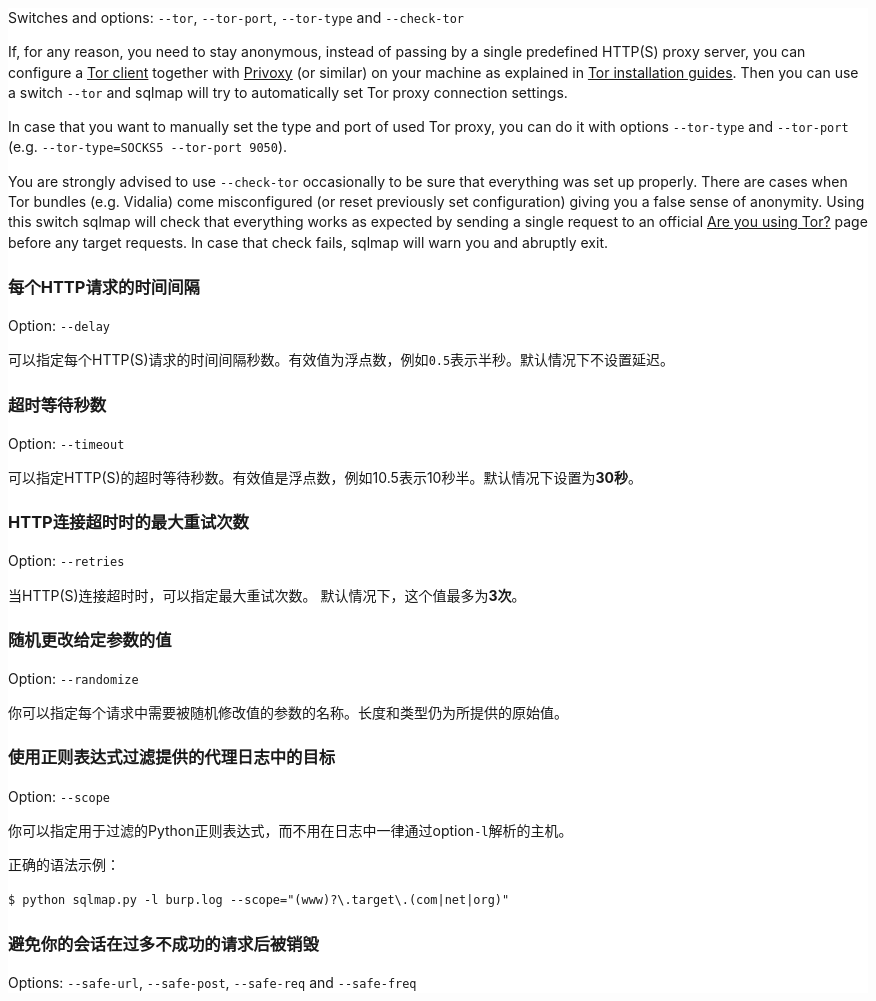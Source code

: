 Switches and options: `--tor`, `--tor-port`, `--tor-type` and `--check-tor`

If, for any reason, you need to stay anonymous, instead of passing by a single predefined HTTP(S) proxy server, you can configure a [Tor client](http://www.torproject.org/) together with [Privoxy](http://www.privoxy.org) (or similar) on your machine as explained in [Tor installation guides](https://www.torproject.org/docs/installguide.html.en). Then you can use a switch `--tor` and sqlmap will try to automatically set Tor proxy connection settings.

In case that you want to manually set the type and port of used Tor proxy, you can do it with options `--tor-type` and `--tor-port` (e.g. `--tor-type=SOCKS5 --tor-port 9050`).

You are strongly advised to use `--check-tor` occasionally to be sure that everything was set up properly. There are cases when Tor bundles (e.g. Vidalia) come misconfigured (or reset previously set configuration) giving you a false sense of anonymity. Using this switch sqlmap will check that everything works as expected by sending a single request to an official [Are you using Tor?](https://check.torproject.org/) page before any target requests. In case that check fails, sqlmap will warn you and abruptly exit.

### 每个HTTP请求的时间间隔

Option: `--delay`

可以指定每个HTTP(S)请求的时间间隔秒数。有效值为浮点数，例如`0.5`表示半秒。默认情况下不设置延迟。

### 超时等待秒数

Option: `--timeout`

可以指定HTTP(S)的超时等待秒数。有效值是浮点数，例如10.5表示10秒半。默认情况下设置为**30秒**。

### HTTP连接超时时的最大重试次数

Option: `--retries`

当HTTP(S)连接超时时，可以指定最大重试次数。 默认情况下，这个值最多为**3次**。

### 随机更改给定参数的值

Option: `--randomize`

你可以指定每个请求中需要被随机修改值的参数的名称。长度和类型仍为所提供的原始值。

### 使用正则表达式过滤提供的代理日志中的目标

Option: `--scope`

你可以指定用于过滤的Python正则表达式，而不用在日志中一律通过option`-l`解析的主机。

正确的语法示例：

```
$ python sqlmap.py -l burp.log --scope="(www)?\.target\.(com|net|org)"
```

### 避免你的会话在过多不成功的请求后被销毁

Options: `--safe-url`, `--safe-post`, `--safe-req` and `--safe-freq`
